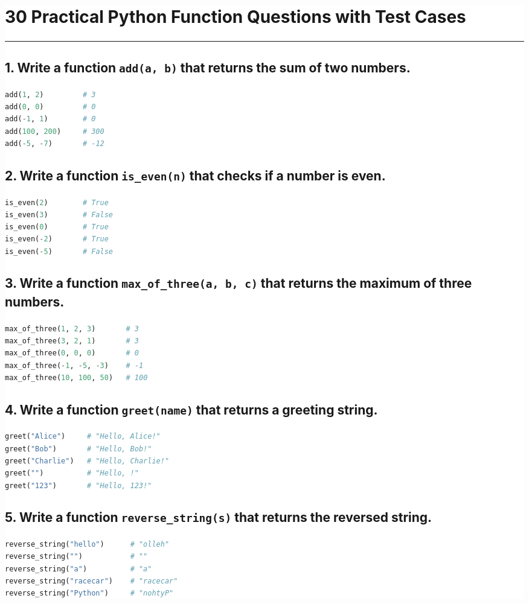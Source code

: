 # 30 Practical Python Function Questions with Test Cases

---

## 1. Write a function `add(a, b)` that returns the sum of two numbers.

```python
add(1, 2)         # 3
add(0, 0)         # 0
add(-1, 1)        # 0
add(100, 200)     # 300
add(-5, -7)       # -12
```

## 2. Write a function `is_even(n)` that checks if a number is even.
```python
is_even(2)        # True
is_even(3)        # False
is_even(0)        # True
is_even(-2)       # True
is_even(-5)       # False
```

## 3. Write a function `max_of_three(a, b, c)` that returns the maximum of three numbers.
```python
max_of_three(1, 2, 3)       # 3
max_of_three(3, 2, 1)       # 3
max_of_three(0, 0, 0)       # 0
max_of_three(-1, -5, -3)    # -1
max_of_three(10, 100, 50)   # 100
```

## 4. Write a function `greet(name)` that returns a greeting string.
```python
greet("Alice")     # "Hello, Alice!"
greet("Bob")       # "Hello, Bob!"
greet("Charlie")   # "Hello, Charlie!"
greet("")          # "Hello, !"
greet("123")       # "Hello, 123!"
```

## 5. Write a function `reverse_string(s)` that returns the reversed string.
```python
reverse_string("hello")      # "olleh"
reverse_string("")           # ""
reverse_string("a")          # "a"
reverse_string("racecar")    # "racecar"
reverse_string("Python")     # "nohtyP"
```
